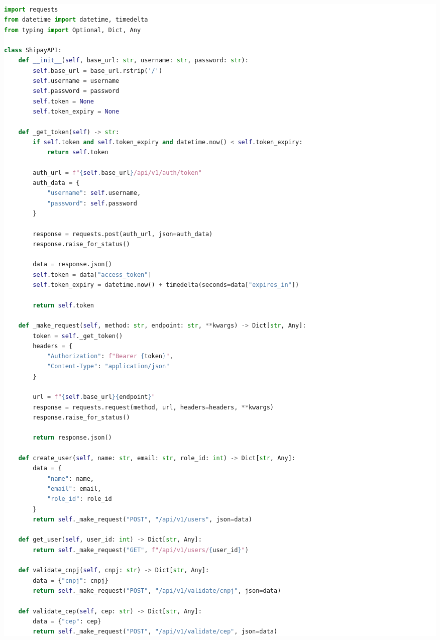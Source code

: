 ```python
import requests
from datetime import datetime, timedelta
from typing import Optional, Dict, Any

class ShipayAPI:
    def __init__(self, base_url: str, username: str, password: str):
        self.base_url = base_url.rstrip('/')
        self.username = username
        self.password = password
        self.token = None
        self.token_expiry = None

    def _get_token(self) -> str:
        if self.token and self.token_expiry and datetime.now() < self.token_expiry:
            return self.token

        auth_url = f"{self.base_url}/api/v1/auth/token"
        auth_data = {
            "username": self.username,
            "password": self.password
        }

        response = requests.post(auth_url, json=auth_data)
        response.raise_for_status()
        
        data = response.json()
        self.token = data["access_token"]
        self.token_expiry = datetime.now() + timedelta(seconds=data["expires_in"])
        
        return self.token

    def _make_request(self, method: str, endpoint: str, **kwargs) -> Dict[str, Any]:
        token = self._get_token()
        headers = {
            "Authorization": f"Bearer {token}",
            "Content-Type": "application/json"
        }
        
        url = f"{self.base_url}{endpoint}"
        response = requests.request(method, url, headers=headers, **kwargs)
        response.raise_for_status()
        
        return response.json()

    def create_user(self, name: str, email: str, role_id: int) -> Dict[str, Any]:
        data = {
            "name": name,
            "email": email,
            "role_id": role_id
        }
        return self._make_request("POST", "/api/v1/users", json=data)

    def get_user(self, user_id: int) -> Dict[str, Any]:
        return self._make_request("GET", f"/api/v1/users/{user_id}")

    def validate_cnpj(self, cnpj: str) -> Dict[str, Any]:
        data = {"cnpj": cnpj}
        return self._make_request("POST", "/api/v1/validate/cnpj", json=data)

    def validate_cep(self, cep: str) -> Dict[str, Any]:
        data = {"cep": cep}
        return self._make_request("POST", "/api/v1/validate/cep", json=data)

```